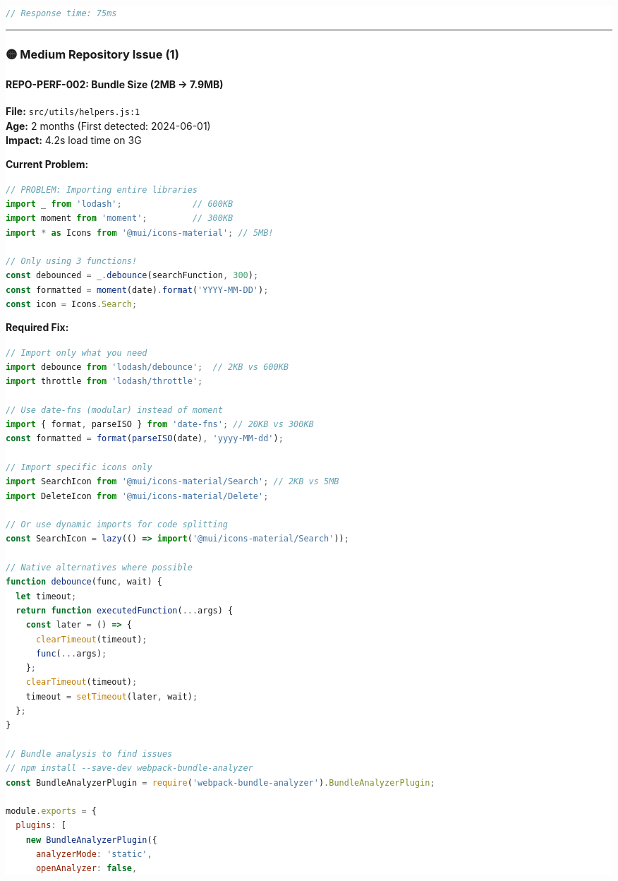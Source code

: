 ```javascript
// Response time: 75ms
```

---

### 🟡 Medium Repository Issue (1)

#### REPO-PERF-002: Bundle Size (2MB → 7.9MB)
**File:** `src/utils/helpers.js:1`  
**Age:** 2 months (First detected: 2024-06-01)  
**Impact:** 4.2s load time on 3G

**Current Problem:**
```javascript
// PROBLEM: Importing entire libraries
import _ from 'lodash';              // 600KB
import moment from 'moment';         // 300KB
import * as Icons from '@mui/icons-material'; // 5MB!

// Only using 3 functions!
const debounced = _.debounce(searchFunction, 300);
const formatted = moment(date).format('YYYY-MM-DD');
const icon = Icons.Search;
```

**Required Fix:**
```javascript
// Import only what you need
import debounce from 'lodash/debounce';  // 2KB vs 600KB
import throttle from 'lodash/throttle';

// Use date-fns (modular) instead of moment
import { format, parseISO } from 'date-fns'; // 20KB vs 300KB
const formatted = format(parseISO(date), 'yyyy-MM-dd');

// Import specific icons only
import SearchIcon from '@mui/icons-material/Search'; // 2KB vs 5MB
import DeleteIcon from '@mui/icons-material/Delete';

// Or use dynamic imports for code splitting
const SearchIcon = lazy(() => import('@mui/icons-material/Search'));

// Native alternatives where possible
function debounce(func, wait) {
  let timeout;
  return function executedFunction(...args) {
    const later = () => {
      clearTimeout(timeout);
      func(...args);
    };
    clearTimeout(timeout);
    timeout = setTimeout(later, wait);
  };
}

// Bundle analysis to find issues
// npm install --save-dev webpack-bundle-analyzer
const BundleAnalyzerPlugin = require('webpack-bundle-analyzer').BundleAnalyzerPlugin;

module.exports = {
  plugins: [
    new BundleAnalyzerPlugin({
      analyzerMode: 'static',
      openAnalyzer: false,
```